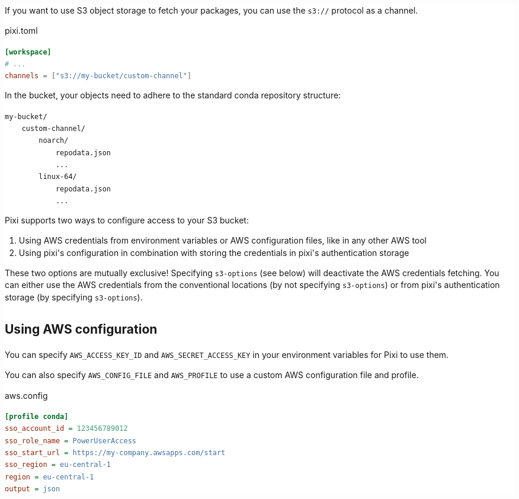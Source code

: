 If you want to use S3 object storage to fetch your packages, you can use the `s3://` protocol as a channel.

pixi.toml

```toml
[workspace]
# ...
channels = ["s3://my-bucket/custom-channel"]

```

In the bucket, your objects need to adhere to the standard conda repository structure:

```text
my-bucket/
    custom-channel/
        noarch/
            repodata.json
            ...
        linux-64/
            repodata.json
            ...

```

Pixi supports two ways to configure access to your S3 bucket:

1. Using AWS credentials from environment variables or AWS configuration files, like in any other AWS tool
1. Using pixi's configuration in combination with storing the credentials in pixi's authentication storage

These two options are mutually exclusive! Specifying `s3-options` (see below) will deactivate the AWS credentials fetching. You can either use the AWS credentials from the conventional locations (by not specifying `s3-options`) or from pixi's authentication storage (by specifying `s3-options`).

## Using AWS configuration

You can specify `AWS_ACCESS_KEY_ID` and `AWS_SECRET_ACCESS_KEY` in your environment variables for Pixi to use them.

You can also specify `AWS_CONFIG_FILE` and `AWS_PROFILE` to use a custom AWS configuration file and profile.

aws.config

```cfg
[profile conda]
sso_account_id = 123456789012
sso_role_name = PowerUserAccess
sso_start_url = https://my-company.awsapps.com/start
sso_region = eu-central-1
region = eu-central-1
output = json

```
